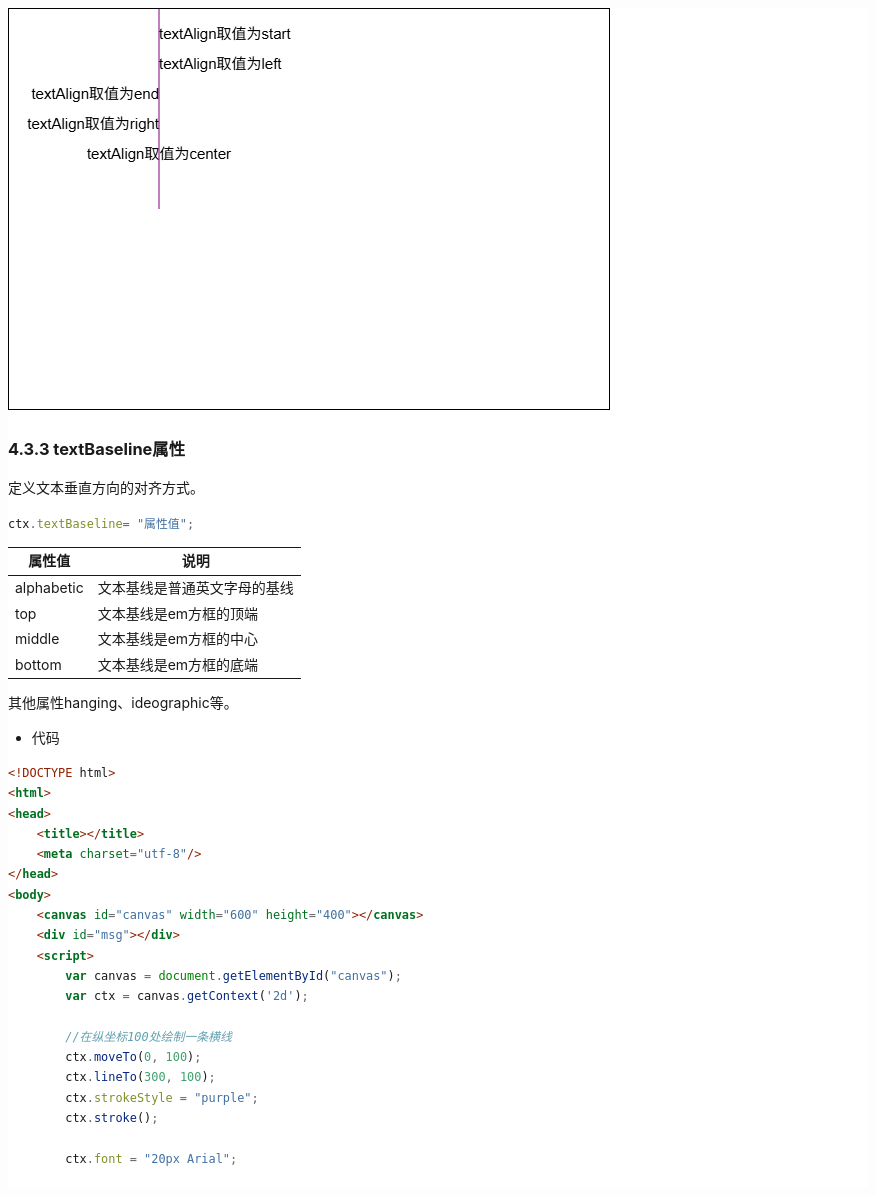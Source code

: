 <img src="/animation/canvas/base/image/051.png" style="border:1px solid black">


### 4.3.3 textBaseline属性

定义文本垂直方向的对齐方式。

```js
ctx.textBaseline= "属性值";
```

| 属性值 | 说明  |
| --- | --- |
| alphabetic | 文本基线是普通英文字母的基线 |
| top | 文本基线是em方框的顶端 |
| middle | 文本基线是em方框的中心 |
| bottom | 文本基线是em方框的底端 |

其他属性hanging、ideographic等。

- 代码

```html
<!DOCTYPE html>
<html>
<head>
    <title></title>
    <meta charset="utf-8"/>
</head>
<body>
    <canvas id="canvas" width="600" height="400"></canvas>
    <div id="msg"></div>
    <script>
        var canvas = document.getElementById("canvas");
        var ctx = canvas.getContext('2d');
        
        //在纵坐标100处绘制一条横线
        ctx.moveTo(0, 100);
        ctx.lineTo(300, 100);
        ctx.strokeStyle = "purple";
        ctx.stroke();

        ctx.font = "20px Arial";
        
```